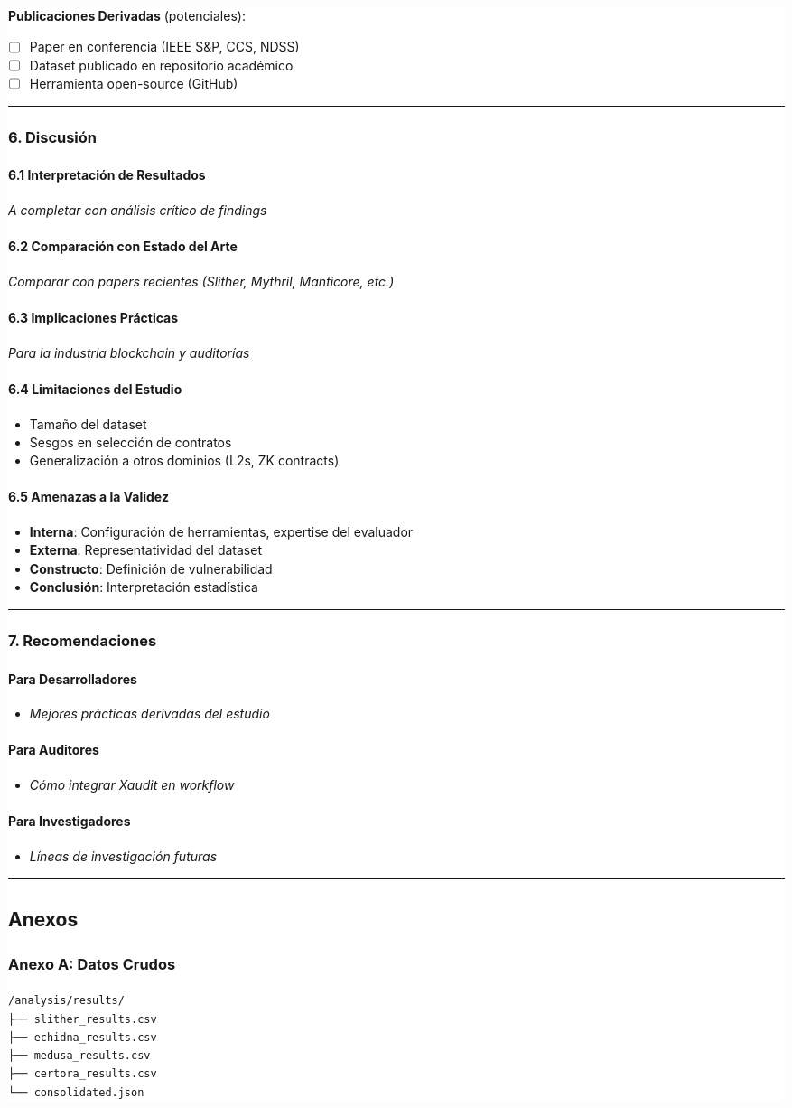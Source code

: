 **Publicaciones Derivadas** (potenciales):
- [ ] Paper en conferencia (IEEE S&P, CCS, NDSS)
- [ ] Dataset publicado en repositorio académico
- [ ] Herramienta open-source (GitHub)

---

### 6. Discusión

#### 6.1 Interpretación de Resultados
*A completar con análisis crítico de findings*

#### 6.2 Comparación con Estado del Arte
*Comparar con papers recientes (Slither, Mythril, Manticore, etc.)*

#### 6.3 Implicaciones Prácticas
*Para la industria blockchain y auditorías*

#### 6.4 Limitaciones del Estudio
- Tamaño del dataset
- Sesgos en selección de contratos
- Generalización a otros dominios (L2s, ZK contracts)

#### 6.5 Amenazas a la Validez
- **Interna**: Configuración de herramientas, expertise del evaluador
- **Externa**: Representatividad del dataset
- **Constructo**: Definición de vulnerabilidad
- **Conclusión**: Interpretación estadística

---

### 7. Recomendaciones

#### Para Desarrolladores
- *Mejores prácticas derivadas del estudio*

#### Para Auditores
- *Cómo integrar Xaudit en workflow*

#### Para Investigadores
- *Líneas de investigación futuras*

---

## Anexos

### Anexo A: Datos Crudos
```
/analysis/results/
├── slither_results.csv
├── echidna_results.csv
├── medusa_results.csv
├── certora_results.csv
└── consolidated.json
```
